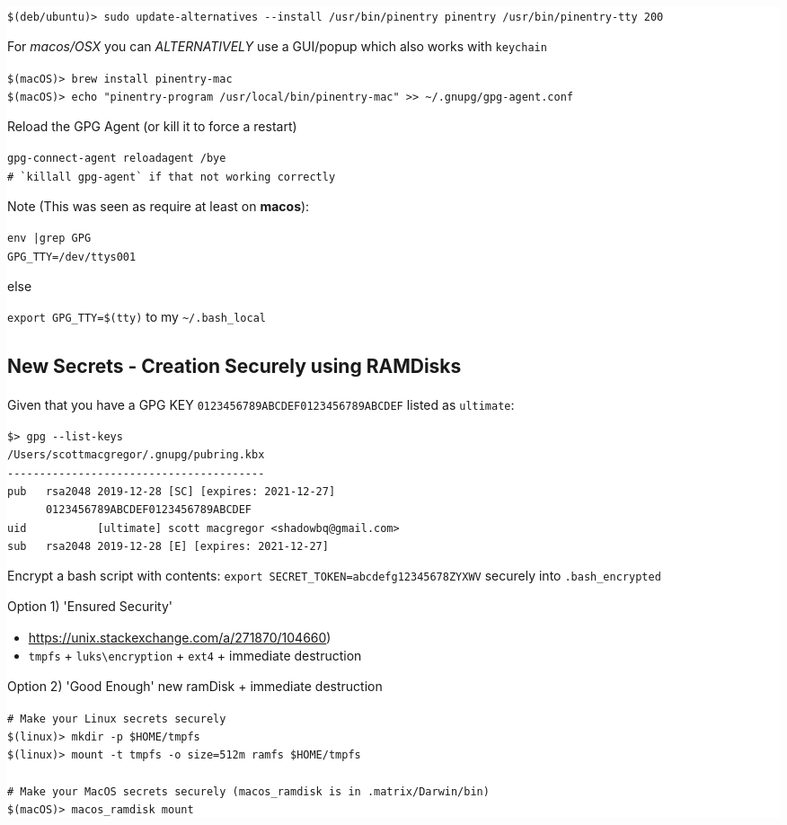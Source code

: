 ```shell
$(deb/ubuntu)> sudo update-alternatives --install /usr/bin/pinentry pinentry /usr/bin/pinentry-tty 200
```

For *macos/OSX* you can *ALTERNATIVELY* use a GUI/popup which also works with `keychain`

```shell
$(macOS)> brew install pinentry-mac
$(macOS)> echo "pinentry-program /usr/local/bin/pinentry-mac" >> ~/.gnupg/gpg-agent.conf
```

Reload the GPG Agent (or kill it to force a restart)

```shell
gpg-connect-agent reloadagent /bye
# `killall gpg-agent` if that not working correctly
```

Note (This was seen as require at least on **macos**):  

```shell
env |grep GPG
GPG_TTY=/dev/ttys001
```

else  

`export GPG_TTY=$(tty)` to my `~/.bash_local`

## New Secrets - Creation Securely using RAMDisks

Given that you have a GPG KEY `0123456789ABCDEF0123456789ABCDEF` listed as `ultimate`:

```shell
$> gpg --list-keys
/Users/scottmacgregor/.gnupg/pubring.kbx
----------------------------------------
pub   rsa2048 2019-12-28 [SC] [expires: 2021-12-27]
      0123456789ABCDEF0123456789ABCDEF
uid           [ultimate] scott macgregor <shadowbq@gmail.com>
sub   rsa2048 2019-12-28 [E] [expires: 2021-12-27]
```


Encrypt a bash script with contents: `export SECRET_TOKEN=abcdefg12345678ZYXWV` securely into `.bash_encrypted`

Option 1) 'Ensured Security' 

* https://unix.stackexchange.com/a/271870/104660)
* `tmpfs` + `luks\encryption` + `ext4` + immediate destruction

Option 2) 'Good Enough' new ramDisk + immediate destruction

```shell
# Make your Linux secrets securely 
$(linux)> mkdir -p $HOME/tmpfs
$(linux)> mount -t tmpfs -o size=512m ramfs $HOME/tmpfs

# Make your MacOS secrets securely (macos_ramdisk is in .matrix/Darwin/bin)
$(macOS)> macos_ramdisk mount
```
